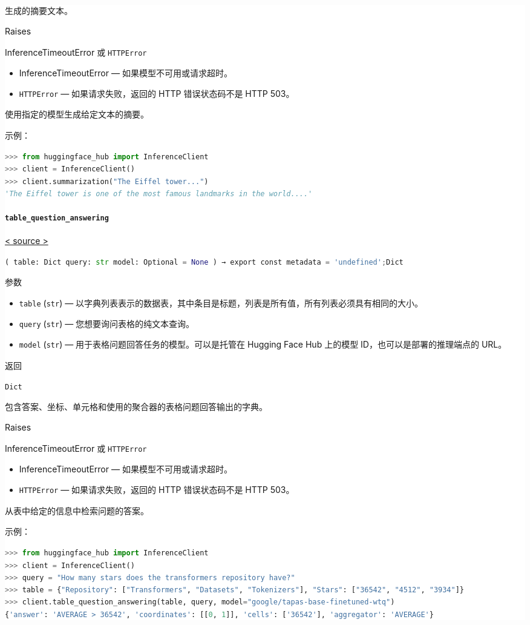 生成的摘要文本。

Raises

InferenceTimeoutError 或 `HTTPError`

+   InferenceTimeoutError — 如果模型不可用或请求超时。

+   `HTTPError` — 如果请求失败，返回的 HTTP 错误状态码不是 HTTP 503。

使用指定的模型生成给定文本的摘要。

示例：

```py
>>> from huggingface_hub import InferenceClient
>>> client = InferenceClient()
>>> client.summarization("The Eiffel tower...")
'The Eiffel tower is one of the most famous landmarks in the world....'
```

#### `table_question_answering`

[< source >](https://github.com/huggingface/huggingface_hub/blob/v0.20.3/src/huggingface_hub/inference/_client.py#L1021)

```py
( table: Dict query: str model: Optional = None ) → export const metadata = 'undefined';Dict
```

参数

+   `table` (`str`) — 以字典列表表示的数据表，其中条目是标题，列表是所有值，所有列表必须具有相同的大小。

+   `query` (`str`) — 您想要询问表格的纯文本查询。

+   `model` (`str`) — 用于表格问题回答任务的模型。可以是托管在 Hugging Face Hub 上的模型 ID，也可以是部署的推理端点的 URL。

返回

`Dict`

包含答案、坐标、单元格和使用的聚合器的表格问题回答输出的字典。

Raises

InferenceTimeoutError 或 `HTTPError`

+   InferenceTimeoutError — 如果模型不可用或请求超时。

+   `HTTPError` — 如果请求失败，返回的 HTTP 错误状态码不是 HTTP 503。

从表中给定的信息中检索问题的答案。

示例：

```py
>>> from huggingface_hub import InferenceClient
>>> client = InferenceClient()
>>> query = "How many stars does the transformers repository have?"
>>> table = {"Repository": ["Transformers", "Datasets", "Tokenizers"], "Stars": ["36542", "4512", "3934"]}
>>> client.table_question_answering(table, query, model="google/tapas-base-finetuned-wtq")
{'answer': 'AVERAGE > 36542', 'coordinates': [[0, 1]], 'cells': ['36542'], 'aggregator': 'AVERAGE'}
```
